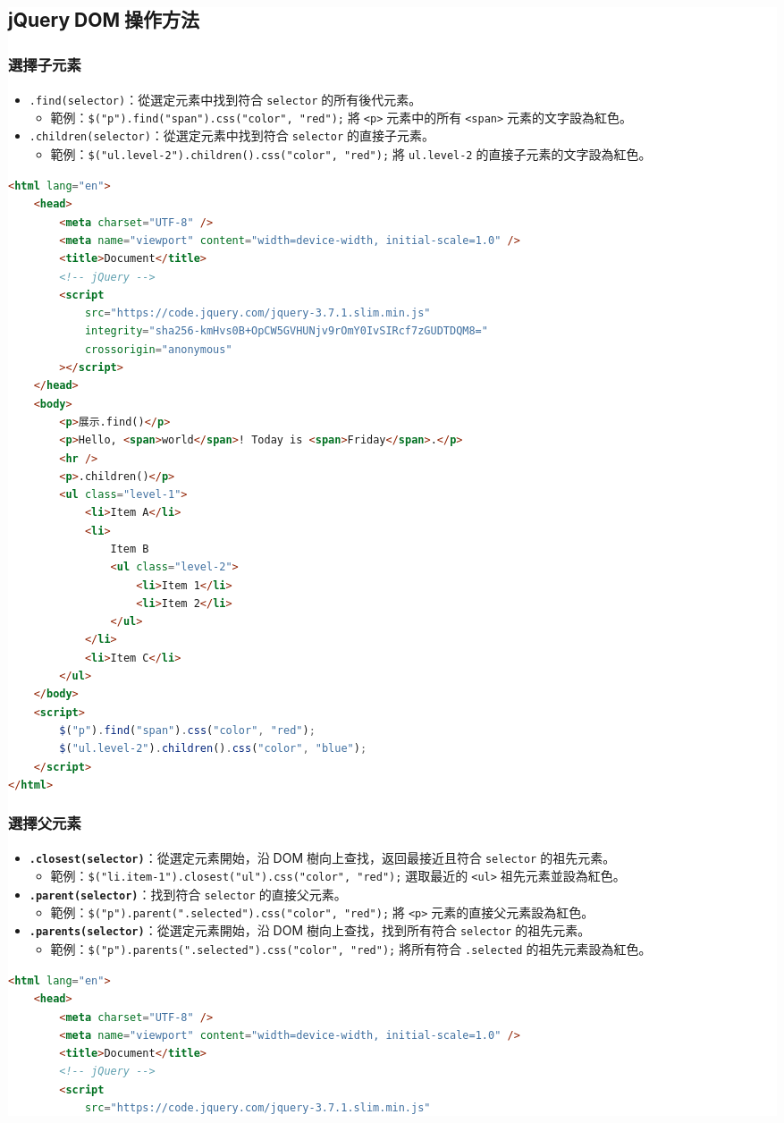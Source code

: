 


## jQuery DOM 操作方法

### 選擇子元素
- `.find(selector)`：從選定元素中找到符合 `selector` 的所有後代元素。
    - 範例：`$("p").find("span").css("color", "red");` 將 `<p>` 元素中的所有 `<span>` 元素的文字設為紅色。
- `.children(selector)`：從選定元素中找到符合 `selector` 的直接子元素。
    - 範例：`$("ul.level-2").children().css("color", "red");` 將 `ul.level-2` 的直接子元素的文字設為紅色。
```html
<html lang="en">
    <head>
        <meta charset="UTF-8" />
        <meta name="viewport" content="width=device-width, initial-scale=1.0" />
        <title>Document</title>
        <!-- jQuery -->
        <script
            src="https://code.jquery.com/jquery-3.7.1.slim.min.js"
            integrity="sha256-kmHvs0B+OpCW5GVHUNjv9rOmY0IvSIRcf7zGUDTDQM8="
            crossorigin="anonymous"
        ></script>
    </head>
    <body>
        <p>展示.find()</p>
        <p>Hello, <span>world</span>! Today is <span>Friday</span>.</p>
        <hr />
        <p>.children()</p>
        <ul class="level-1">
            <li>Item A</li>
            <li>
                Item B
                <ul class="level-2">
                    <li>Item 1</li>
                    <li>Item 2</li>
                </ul>
            </li>
            <li>Item C</li>
        </ul>
    </body>
    <script>
        $("p").find("span").css("color", "red");
        $("ul.level-2").children().css("color", "blue");
    </script>
</html>

```
###  選擇父元素
- **`.closest(selector)`**：從選定元素開始，沿 DOM 樹向上查找，返回最接近且符合 `selector` 的祖先元素。
    - 範例：`$("li.item-1").closest("ul").css("color", "red");` 選取最近的 `<ul>` 祖先元素並設為紅色。
- **`.parent(selector)`**：找到符合 `selector` 的直接父元素。
    - 範例：`$("p").parent(".selected").css("color", "red");` 將 `<p>` 元素的直接父元素設為紅色。
- **`.parents(selector)`**：從選定元素開始，沿 DOM 樹向上查找，找到所有符合 `selector` 的祖先元素。
    - 範例：`$("p").parents(".selected").css("color", "red");` 將所有符合 `.selected` 的祖先元素設為紅色。
```html
<html lang="en">
    <head>
        <meta charset="UTF-8" />
        <meta name="viewport" content="width=device-width, initial-scale=1.0" />
        <title>Document</title>
        <!-- jQuery -->
        <script
            src="https://code.jquery.com/jquery-3.7.1.slim.min.js"
```